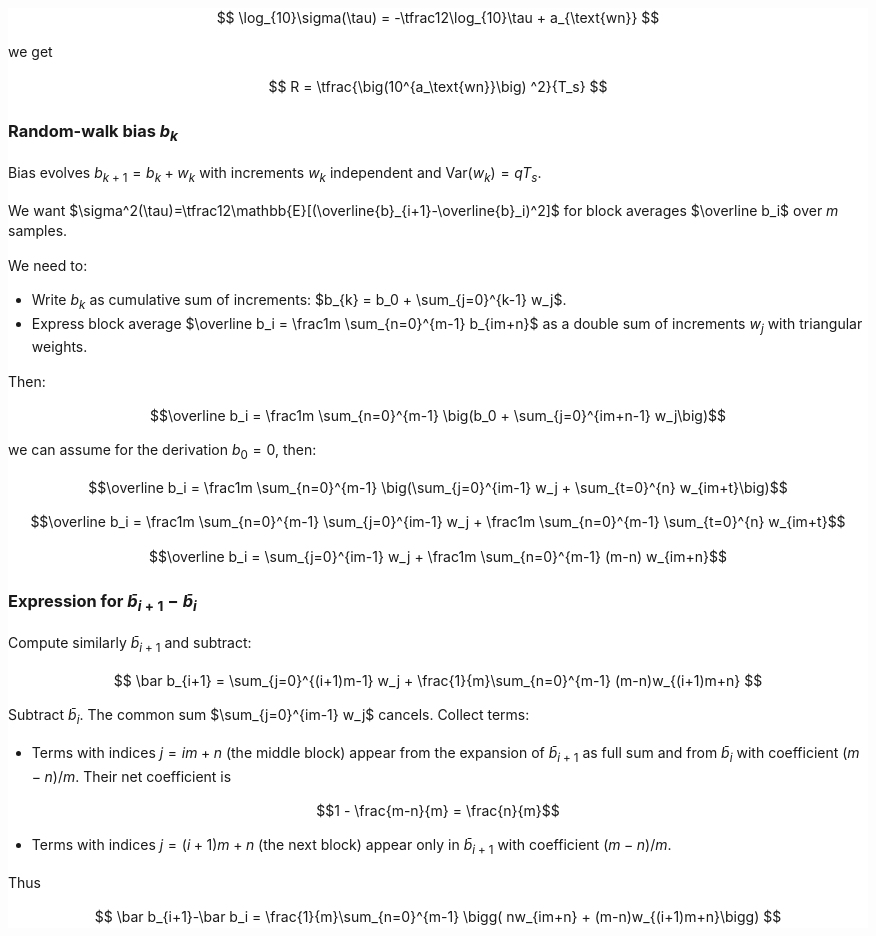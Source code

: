 $$
\log_{10}\sigma(\tau) = -\tfrac12\log_{10}\tau + a_{\text{wn}}
$$

we get 

$$
R = \tfrac{\big(10^{a_\text{wn}}\big) ^2}{T_s}
$$

### Random-walk bias $b_k$

Bias evolves $b_{k+1} = b_k + w_k$ with increments $w_k$ independent and $\mathrm{Var}(w_k)=qT_s$.

We want $\sigma^2(\tau)=\tfrac12\mathbb{E}[(\overline{b}_{i+1}-\overline{b}_i)^2]$ for block averages $\overline b_i$ over $m$ samples.

We need to:

* Write $b_{k}$ as cumulative sum of increments: $b_{k} = b_0 + \sum_{j=0}^{k-1} w_j$.
* Express block average $\overline b_i = \frac1m \sum_{n=0}^{m-1} b_{im+n}$ as a double sum of increments $w_j$ with triangular weights.

Then:

$$\overline b_i = \frac1m \sum_{n=0}^{m-1} \big(b_0 + \sum_{j=0}^{im+n-1} w_j\big)$$

we can assume for the derivation $b_0 = 0$, then:

$$\overline b_i = \frac1m \sum_{n=0}^{m-1} \big(\sum_{j=0}^{im-1} w_j + \sum_{t=0}^{n} w_{im+t}\big)$$

$$\overline b_i = \frac1m \sum_{n=0}^{m-1} \sum_{j=0}^{im-1} w_j + \frac1m \sum_{n=0}^{m-1} \sum_{t=0}^{n} w_{im+t}$$

$$\overline b_i = \sum_{j=0}^{im-1} w_j + \frac1m \sum_{n=0}^{m-1} (m-n) w_{im+n}$$

### Expression for $\bar b_{i+1}-\bar b_i$

Compute similarly $\bar b_{i+1}$ and subtract:

$$
\bar b_{i+1} = \sum_{j=0}^{(i+1)m-1} w_j + \frac{1}{m}\sum_{n=0}^{m-1} (m-n)w_{(i+1)m+n}
$$

Subtract $\bar b_i$. The common sum $\sum_{j=0}^{im-1} w_j$ cancels. Collect terms:

* Terms with indices $j=im + n$ (the middle block) appear from the expansion of $\bar b_{i+1}$ as full sum and from $\bar b_i$ with coefficient $(m-n)/m$. Their net coefficient is

$$1 - \frac{m-n}{m} = \frac{n}{m}$$
  
* Terms with indices $j=(i+1)m + n$ (the next block) appear only in $\bar b_{i+1}$ with coefficient $(m-n)/m$.

Thus

$$
\bar b_{i+1}-\bar b_i = \frac{1}{m}\sum_{n=0}^{m-1} \bigg( nw_{im+n} + (m-n)w_{(i+1)m+n}\bigg)
$$
